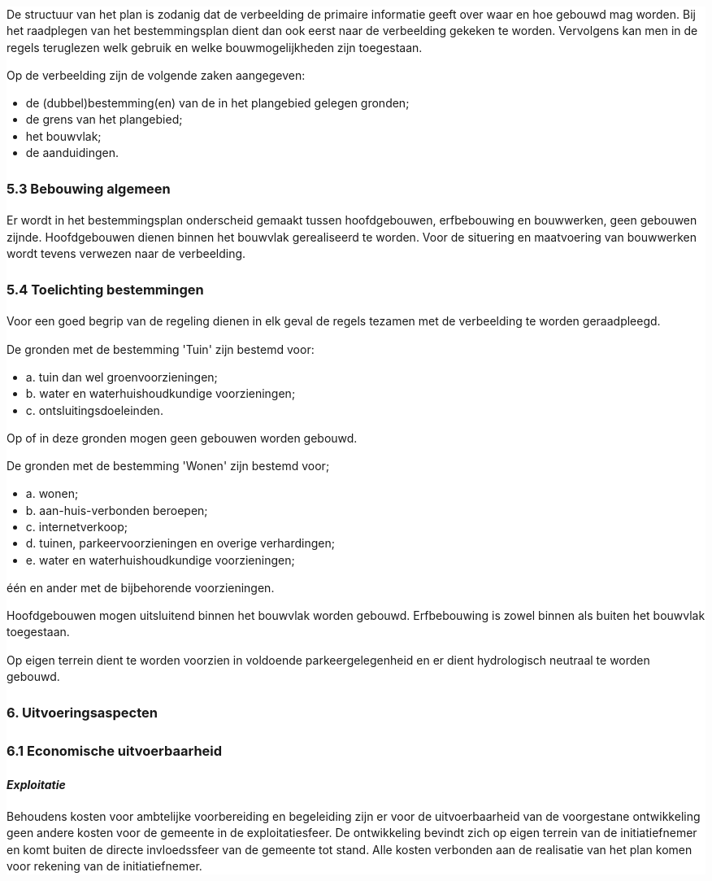 De structuur van het plan is zodanig dat de verbeelding de primaire informatie geeft over waar en hoe gebouwd mag worden. Bij het raadplegen van het bestemmingsplan dient dan ook eerst naar de verbeelding gekeken te worden. Vervolgens kan men in de regels teruglezen welk gebruik en welke bouwmogelijkheden zijn toegestaan.

Op de verbeelding zijn de volgende zaken aangegeven:

- de (dubbel)bestemming(en) van de in het plangebied gelegen gronden;
- de grens van het plangebied;
- het bouwvlak;
- de aanduidingen.

### **5.3 Bebouwing algemeen**

Er wordt in het bestemmingsplan onderscheid gemaakt tussen hoofdgebouwen, erfbebouwing en bouwwerken, geen gebouwen zijnde. Hoofdgebouwen dienen binnen het bouwvlak gerealiseerd te worden. Voor de situering en maatvoering van bouwwerken wordt tevens verwezen naar de verbeelding.

### **5.4 Toelichting bestemmingen**

Voor een goed begrip van de regeling dienen in elk geval de regels tezamen met de verbeelding te worden geraadpleegd.

De gronden met de bestemming 'Tuin' zijn bestemd voor:

- a. tuin dan wel groenvoorzieningen;
- b. water en waterhuishoudkundige voorzieningen;
- c. ontsluitingsdoeleinden.

Op of in deze gronden mogen geen gebouwen worden gebouwd.

De gronden met de bestemming 'Wonen' zijn bestemd voor;

- a. wonen;
- b. aan-huis-verbonden beroepen;
- c. internetverkoop;
- d. tuinen, parkeervoorzieningen en overige verhardingen;
- e. water en waterhuishoudkundige voorzieningen;

één en ander met de bijbehorende voorzieningen.

Hoofdgebouwen mogen uitsluitend binnen het bouwvlak worden gebouwd. Erfbebouwing is zowel binnen als buiten het bouwvlak toegestaan.

Op eigen terrein dient te worden voorzien in voldoende parkeergelegenheid en er dient hydrologisch neutraal te worden gebouwd.

### **6. Uitvoeringsaspecten**

### **6.1 Economische uitvoerbaarheid**

#### *Exploitatie*

Behoudens kosten voor ambtelijke voorbereiding en begeleiding zijn er voor de uitvoerbaarheid van de voorgestane ontwikkeling geen andere kosten voor de gemeente in de exploitatiesfeer. De ontwikkeling bevindt zich op eigen terrein van de initiatiefnemer en komt buiten de directe invloedssfeer van de gemeente tot stand. Alle kosten verbonden aan de realisatie van het plan komen voor rekening van de initiatiefnemer.
